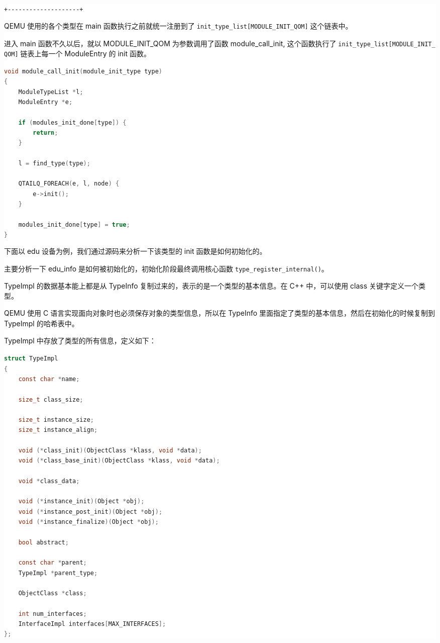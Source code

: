 ```bash
+--------------------+
```

QEMU 使用的各个类型在 main 函数执行之前就统一注册到了 `init_type_list[MODULE_INIT_QOM]` 这个链表中。

进入 main 函数不久以后，就以 MODULE_INIT_QOM 为参数调用了函数 module_call_init, 这个函数执行了 `init_type_list[MODULE_INIT_QOM]` 链表上每一个 ModuleEntry 的 init 函数。

```c
void module_call_init(module_init_type type)
{
    ModuleTypeList *l;
    ModuleEntry *e;

    if (modules_init_done[type]) {
        return;
    }

    l = find_type(type);

    QTAILQ_FOREACH(e, l, node) {
        e->init();
    }

    modules_init_done[type] = true;
}
```

下面以 edu 设备为例，我们通过源码来分析一下该类型的 init 函数是如何初始化的。

主要分析一下 edu_info 是如何被初始化的，初始化阶段最终调用核心函数 `type_register_internal()`。

TypeImpl 的数据基本能上都是从 TypeInfo 复制过来的，表示的是一个类型的基本信息。在 C++ 中，可以使用 class 关键字定义一个类型。

QEMU 使用 C 语言实现面向对象时也必须保存对象的类型信息，所以在 TypeInfo 里面指定了类型的基本信息，然后在初始化的时候复制到 TypeImpl 的哈希表中。

TypeImpl 中存放了类型的所有信息，定义如下：

```c {*}{maxHeight:'300px'}
struct TypeImpl
{
    const char *name;

    size_t class_size;

    size_t instance_size;
    size_t instance_align;

    void (*class_init)(ObjectClass *klass, void *data);
    void (*class_base_init)(ObjectClass *klass, void *data);

    void *class_data;

    void (*instance_init)(Object *obj);
    void (*instance_post_init)(Object *obj);
    void (*instance_finalize)(Object *obj);

    bool abstract;

    const char *parent;
    TypeImpl *parent_type;

    ObjectClass *class;

    int num_interfaces;
    InterfaceImpl interfaces[MAX_INTERFACES];
};
```
